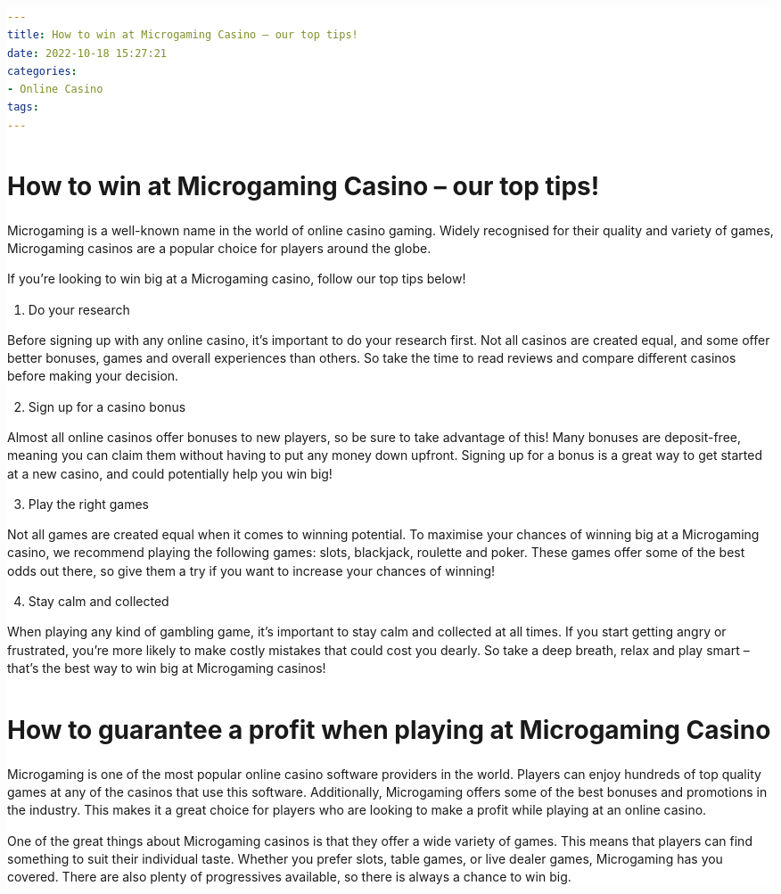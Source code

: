 ```yaml
---
title: How to win at Microgaming Casino – our top tips!
date: 2022-10-18 15:27:21
categories:
- Online Casino
tags:
---
```



#  How to win at Microgaming Casino – our top tips!

Microgaming is a well-known name in the world of online casino gaming. Widely recognised for their quality and variety of games, Microgaming casinos are a popular choice for players around the globe.

If you’re looking to win big at a Microgaming casino, follow our top tips below!

1. Do your research

Before signing up with any online casino, it’s important to do your research first. Not all casinos are created equal, and some offer better bonuses, games and overall experiences than others. So take the time to read reviews and compare different casinos before making your decision.

2. Sign up for a casino bonus

Almost all online casinos offer bonuses to new players, so be sure to take advantage of this! Many bonuses are deposit-free, meaning you can claim them without having to put any money down upfront. Signing up for a bonus is a great way to get started at a new casino, and could potentially help you win big!

3. Play the right games

Not all games are created equal when it comes to winning potential. To maximise your chances of winning big at a Microgaming casino, we recommend playing the following games: slots, blackjack, roulette and poker. These games offer some of the best odds out there, so give them a try if you want to increase your chances of winning!

4. Stay calm and collected

When playing any kind of gambling game, it’s important to stay calm and collected at all times. If you start getting angry or frustrated, you’re more likely to make costly mistakes that could cost you dearly. So take a deep breath, relax and play smart – that’s the best way to win big at Microgaming casinos!

#  How to guarantee a profit when playing at Microgaming Casino

Microgaming is one of the most popular online casino software providers in the world. Players can enjoy hundreds of top quality games at any of the casinos that use this software. Additionally, Microgaming offers some of the best bonuses and promotions in the industry. This makes it a great choice for players who are looking to make a profit while playing at an online casino.

One of the great things about Microgaming casinos is that they offer a wide variety of games. This means that players can find something to suit their individual taste. Whether you prefer slots, table games, or live dealer games, Microgaming has you covered. There are also plenty of progressives available, so there is always a chance to win big.
